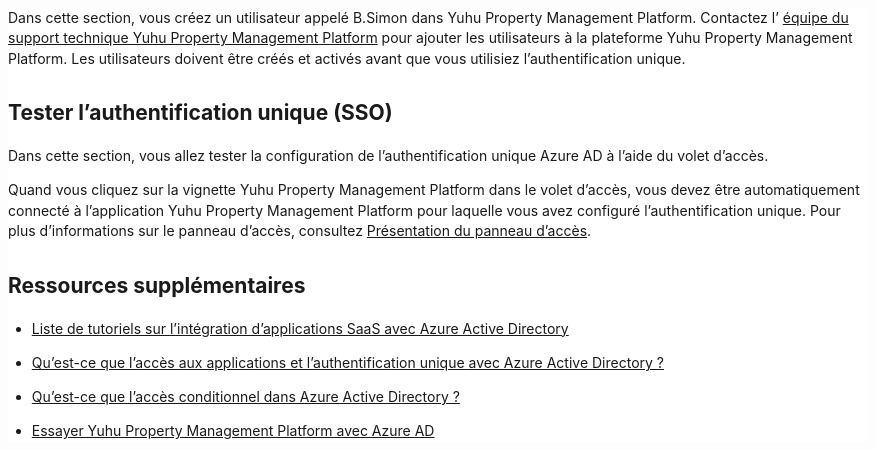 Dans cette section, vous créez un utilisateur appelé B.Simon dans Yuhu Property Management Platform. Contactez l’ [équipe du support technique Yuhu Property Management Platform](mailto:hello@yuhu.io) pour ajouter les utilisateurs à la plateforme Yuhu Property Management Platform. Les utilisateurs doivent être créés et activés avant que vous utilisiez l’authentification unique.

## <a name="test-sso"></a>Tester l’authentification unique (SSO)

Dans cette section, vous allez tester la configuration de l’authentification unique Azure AD à l’aide du volet d’accès.

Quand vous cliquez sur la vignette Yuhu Property Management Platform dans le volet d’accès, vous devez être automatiquement connecté à l’application Yuhu Property Management Platform pour laquelle vous avez configuré l’authentification unique. Pour plus d’informations sur le panneau d’accès, consultez [Présentation du panneau d’accès](https://docs.microsoft.com/azure/active-directory/active-directory-saas-access-panel-introduction).

## <a name="additional-resources"></a>Ressources supplémentaires

- [Liste de tutoriels sur l’intégration d’applications SaaS avec Azure Active Directory](https://docs.microsoft.com/azure/active-directory/active-directory-saas-tutorial-list)

- [Qu’est-ce que l’accès aux applications et l’authentification unique avec Azure Active Directory ?](https://docs.microsoft.com/azure/active-directory/active-directory-appssoaccess-whatis)

- [Qu’est-ce que l’accès conditionnel dans Azure Active Directory ?](https://docs.microsoft.com/azure/active-directory/conditional-access/overview)

- [Essayer Yuhu Property Management Platform avec Azure AD](https://aad.portal.azure.com/)